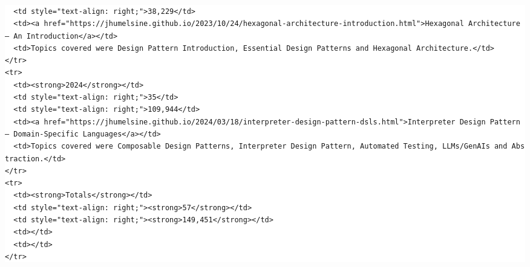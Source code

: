       <td style="text-align: right;">38,229</td>
      <td><a href="https://jhumelsine.github.io/2023/10/24/hexagonal-architecture-introduction.html">Hexagonal Architecture – An Introduction</a></td>
      <td>Topics covered were Design Pattern Introduction, Essential Design Patterns and Hexagonal Architecture.</td>
    </tr>
    <tr>
      <td><strong>2024</strong></td>
      <td style="text-align: right;">35</td>
      <td style="text-align: right;">109,944</td>
      <td><a href="https://jhumelsine.github.io/2024/03/18/interpreter-design-pattern-dsls.html">Interpreter Design Pattern – Domain-Specific Languages</a></td>
      <td>Topics covered were Composable Design Patterns, Interpreter Design Pattern, Automated Testing, LLMs/GenAIs and Abstraction.</td>
    </tr>
    <tr>
      <td><strong>Totals</strong></td>
      <td style="text-align: right;"><strong>57</strong></td>
      <td style="text-align: right;"><strong>149,451</strong></td>
      <td></td>
      <td></td>
    </tr>
  </tbody>
</table>
